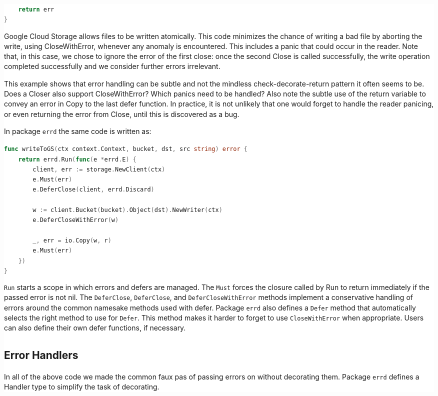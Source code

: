 ```go
    return err
}
```

Google Cloud Storage allows files to be written atomically. This code
minimizes the chance of writing a bad file by aborting the write, using
CloseWithError, whenever any anomaly is encountered.
This includes a panic that could occur in the reader.
Note that, in this case, we chose to ignore the error of the first close:
once the second Close is called successfully, the write operation
completed successfully and we consider further errors irrelevant.

This example shows that error handling can be subtle and not the mindless
check-decorate-return pattern it often seems to be.
Does a Closer also support CloseWithError? Which panics need to be handled?
Also note the subtle use of the return variable to convey an error in Copy to
the last defer function.
In practice, it is not unlikely that one would forget to handle the reader
panicing, or even returning the error from Close,
until this is discovered as a bug.

In package `errd` the same code is written as:

```go
func writeToGS(ctx context.Context, bucket, dst, src string) error {
    return errd.Run(func(e *errd.E) {
        client, err := storage.NewClient(ctx)
        e.Must(err)
        e.DeferClose(client, errd.Discard)

        w := client.Bucket(bucket).Object(dst).NewWriter(ctx)
        e.DeferCloseWithError(w)

        _, err = io.Copy(w, r)
        e.Must(err)
    })
}
```

`Run` starts a scope in which errors and defers are managed.
The `Must` forces the closure called by Run to return immediately if the passed
error is not nil.
The `DeferClose`, `DeferClose`, and `DeferCloseWithError` methods implement
a conservative handling of errors around the common namesake methods used with
defer.
Package `errd` also defines a `Defer` method that automatically selects the
right method to use for `Defer`.
This method makes it harder to forget to use `CloseWithError` when appropriate.
Users can also define their own defer functions, if necessary.

## Error Handlers

In all of the above code we made the common faux pas of passing errors on
without decorating them. Package `errd` defines a Handler type to simplify the
task of decorating.

